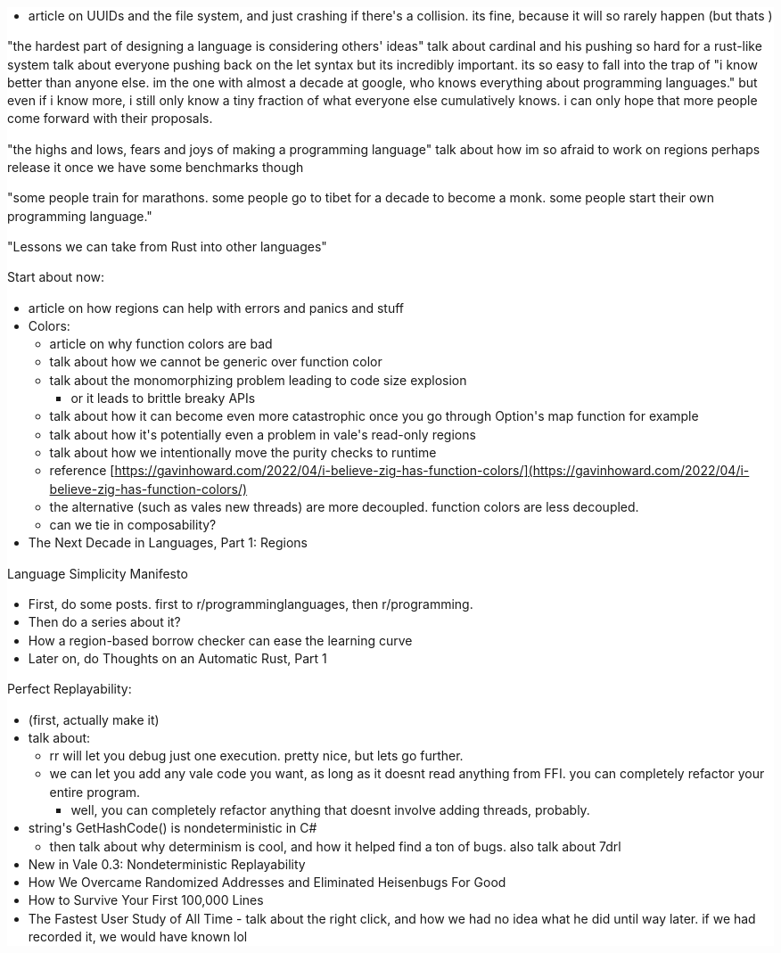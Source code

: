 - article on UUIDs and the file system, and just crashing if there's a collision. its fine, because it will so rarely happen (but thats )


"the hardest part of designing a language is considering others' ideas"
talk about cardinal and his pushing so hard for a rust-like system
talk about everyone pushing back on the let syntax
but its incredibly important. its so easy to fall into the trap of "i know better than anyone else. im the one with almost a decade at google, who knows everything about programming languages."
but even if i know more, i still only know a tiny fraction of what everyone else cumulatively knows.
i can only hope that more people come forward with their proposals.


"the highs and lows, fears and joys of making a programming language"
talk about how im so afraid to work on regions
perhaps release it once we have some benchmarks though


"some people train for marathons. some people go to tibet for a decade to become a monk. some people start their own programming language."


"Lessons we can take from Rust into other languages"

Start about now:

- article on how regions can help with errors and panics and stuff
- Colors:
  - article on why function colors are bad
  - talk about how we cannot be generic over function color
  - talk about the monomorphizing problem leading to code size explosion
    - or it leads to brittle breaky APIs
  - talk about how it can become even more catastrophic once you go through Option's map function for example
  - talk about how it's potentially even a problem in vale's read-only regions
  - talk about how we intentionally move the purity checks to runtime
  - reference [https://gavinhoward.com/2022/04/i-believe-zig-has-function-colors/](https://gavinhoward.com/2022/04/i-believe-zig-has-function-colors/)
  - the alternative (such as vales new threads) are more decoupled. function colors are less decoupled.
  - can we tie in composability?
- The Next Decade in Languages, Part 1: Regions

Language Simplicity Manifesto

- First, do some posts. first to r/programminglanguages, then r/programming.
- Then do a series about it?
- How a region-based borrow checker can ease the learning curve
- Later on, do Thoughts on an Automatic Rust, Part 1

Perfect Replayability:

- (first, actually make it)
- talk about:
  - rr will let you debug just one execution. pretty nice, but lets go further.
  - we can let you add any vale code you want, as long as it doesnt read anything from FFI. you can completely refactor your entire program.
    - well, you can completely refactor anything that doesnt involve adding threads, probably.
- string's GetHashCode() is nondeterministic in C#
  - then talk about why determinism is cool, and how it helped find a ton of bugs. also talk about 7drl
- New in Vale 0.3: Nondeterministic Replayability
- How We Overcame Randomized Addresses and Eliminated Heisenbugs For Good
- How to Survive Your First 100,000 Lines
- The Fastest User Study of All Time - talk about the right click, and how we had no idea what he did until way later. if we had recorded it, we would have known lol
